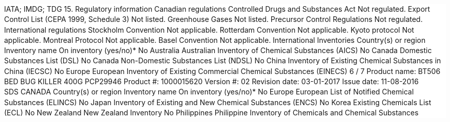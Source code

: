 IATA; IMDG; TDG
15. Regulatory information
Canadian regulations
Controlled Drugs and Substances Act
Not regulated.
Export Control List (CEPA 1999, Schedule 3)
Not listed.
Greenhouse Gases
Not listed.
Precursor Control Regulations
Not regulated.
International regulations
Stockholm Convention
Not applicable.
Rotterdam Convention
Not applicable.
Kyoto protocol
Not applicable.
Montreal Protocol
Not applicable.
Basel Convention
Not applicable.
International Inventories
Country(s) or region
Inventory name
On inventory (yes/no)*
No
Australia
Australian Inventory of Chemical Substances (AICS)
No
Canada
Domestic Substances List (DSL)
No
Canada
Non-Domestic Substances List (NDSL)
No
China
Inventory of Existing Chemical Substances in China (IECSC)
No
Europe
European Inventory of Existing Commercial Chemical
Substances (EINECS)
6 / 7
Product name:  BT506 BED BUG KILLER 400G PCP29946
Product #: 1000015620    Version #: 02    Revision date: 03-01-2017    Issue date: 11-08-2016    
SDS CANADA
Country(s) or region
Inventory name
On inventory (yes/no)*
No
Europe
European List of Notified Chemical Substances (ELINCS)
No
Japan
Inventory of Existing and New Chemical Substances (ENCS)
No
Korea
Existing Chemicals List (ECL)
No
New Zealand
New Zealand Inventory
No
Philippines
Philippine Inventory of Chemicals and Chemical Substances